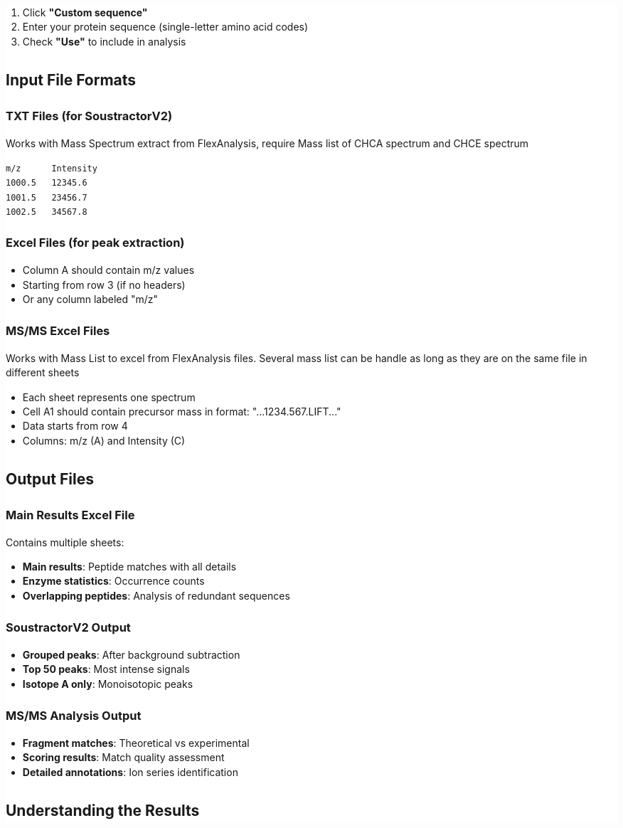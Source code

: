 1. Click **"Custom sequence"**
2. Enter your protein sequence (single-letter amino acid codes)
3. Check **"Use"** to include in analysis

## Input File Formats

### TXT Files (for SoustractorV2)
Works with Mass Spectrum extract from FlexAnalysis, require Mass list of CHCA spectrum and CHCE spectrum
```
m/z      Intensity
1000.5   12345.6
1001.5   23456.7
1002.5   34567.8
```

### Excel Files (for peak extraction)
- Column A should contain m/z values
- Starting from row 3 (if no headers)
- Or any column labeled "m/z"

### MS/MS Excel Files
Works with Mass List to excel from FlexAnalysis files. Several mass list can be handle as long as they are on the same file in different sheets
- Each sheet represents one spectrum
- Cell A1 should contain precursor mass in format: "...1234.567.LIFT..."
- Data starts from row 4
- Columns: m/z (A) and Intensity (C)

## Output Files

### Main Results Excel File
Contains multiple sheets:
- **Main results**: Peptide matches with all details
- **Enzyme statistics**: Occurrence counts
- **Overlapping peptides**: Analysis of redundant sequences

### SoustractorV2 Output
- **Grouped peaks**: After background subtraction
- **Top 50 peaks**: Most intense signals
- **Isotope A only**: Monoisotopic peaks

### MS/MS Analysis Output
- **Fragment matches**: Theoretical vs experimental
- **Scoring results**: Match quality assessment
- **Detailed annotations**: Ion series identification

## Understanding the Results
